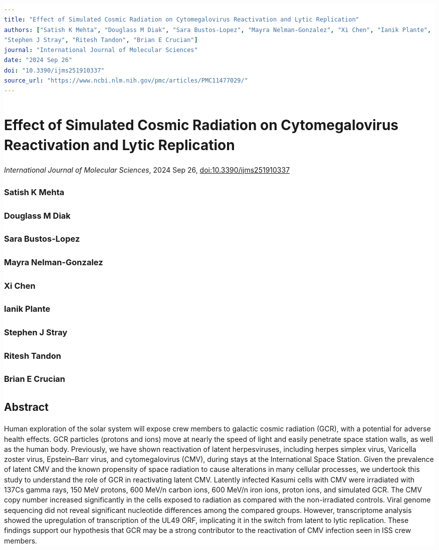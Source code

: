 ```yaml
---
title: "Effect of Simulated Cosmic Radiation on Cytomegalovirus Reactivation and Lytic Replication"
authors: ["Satish K Mehta", "Douglass M Diak", "Sara Bustos-Lopez", "Mayra Nelman-Gonzalez", "Xi Chen", "Ianik Plante", "Stephen J Stray", "Ritesh Tandon", "Brian E Crucian"]
journal: "International Journal of Molecular Sciences"
date: "2024 Sep 26"
doi: "10.3390/ijms251910337"
source_url: "https://www.ncbi.nlm.nih.gov/pmc/articles/PMC11477029/"
---
```


# Effect of Simulated Cosmic Radiation on Cytomegalovirus Reactivation and Lytic Replication

*International Journal of Molecular Sciences*, 2024 Sep 26, [doi:10.3390/ijms251910337](https://doi.org/10.3390/ijms251910337)

### Satish K Mehta
### Douglass M Diak
### Sara Bustos-Lopez
### Mayra Nelman-Gonzalez
### Xi Chen
### Ianik Plante
### Stephen J Stray
### Ritesh Tandon
### Brian E Crucian

## Abstract

Human exploration of the solar system will expose crew members to galactic cosmic radiation (GCR), with a potential for adverse health effects. GCR particles (protons and ions) move at nearly the speed of light and easily penetrate space station walls, as well as the human body. Previously, we have shown reactivation of latent herpesviruses, including herpes simplex virus, Varicella zoster virus, Epstein–Barr virus, and cytomegalovirus (CMV), during stays at the International Space Station. Given the prevalence of latent CMV and the known propensity of space radiation to cause alterations in many cellular processes, we undertook this study to understand the role of GCR in reactivating latent CMV. Latently infected Kasumi cells with CMV were irradiated with 137Cs gamma rays, 150 MeV protons, 600 MeV/n carbon ions, 600 MeV/n iron ions, proton ions, and simulated GCR. The CMV copy number increased significantly in the cells exposed to radiation as compared with the non-irradiated controls. Viral genome sequencing did not reveal significant nucleotide differences among the compared groups. However, transcriptome analysis showed the upregulation of transcription of the UL49 ORF, implicating it in the switch from latent to lytic replication. These findings support our hypothesis that GCR may be a strong contributor to the reactivation of CMV infection seen in ISS crew members.
